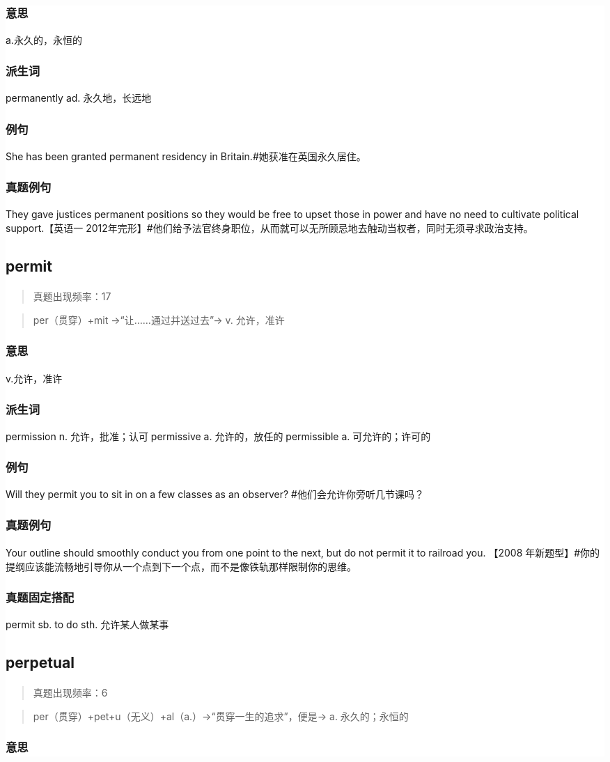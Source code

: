 ### 意思

a.永久的，永恒的

### 派生词

permanently ad. 永久地，长远地

### 例句

She has been granted permanent residency in Britain.#她获准在英国永久居住。

### 真题例句

They gave justices permanent positions so they would be free to upset those in power and have no need to cultivate political support.【英语一 2012年完形】#他们给予法官终身职位，从而就可以无所顾忌地去触动当权者，同时无须寻求政治支持。

## permit

> 真题出现频率：17

> per（贯穿）+mit →“让……通过并送过去”→ v. 允许，准许

### 意思

v.允许，准许

### 派生词

permission n. 允许，批准；认可 permissive a. 允许的，放任的 permissible 
a. 可允许的；许可的

### 例句

Will they permit you to sit in on a few classes as an observer? #他们会允许你旁听几节课吗？

### 真题例句

Your outline should smoothly conduct you from one point to the next, but do not permit it to railroad you. 【2008 年新题型】#你的提纲应该能流畅地引导你从一个点到下一个点，而不是像铁轨那样限制你的思维。

### 真题固定搭配

permit sb. to do sth. 允许某人做某事

## perpetual

> 真题出现频率：6

> per（贯穿）+pet+u（无义）+al（a.）→“贯穿一生的追求”，便是→ a. 永久的；永恒的

### 意思
